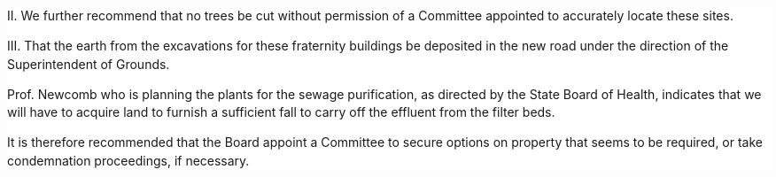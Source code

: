 II. We further recommend that no trees be cut without permission of a Committee appointed to accurately locate these sites.

III. That the earth from the excavations for these fraternity buildings be deposited in the new road under the direction of the Superintendent of Grounds.

Prof. Newcomb who is planning the plants for the sewage purification, as directed by the State Board of Health, indicates that we will have to acquire land to furnish a sufficient fall to carry off the effluent from the filter beds.

It is therefore recommended that the Board appoint a Committee to secure options on property that seems to be required, or take condemnation proceedings, if necessary.